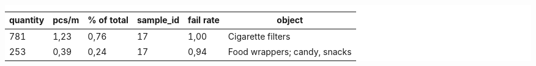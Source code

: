 </style>
<table id="T_30e60">
  <caption> </caption>
  <thead>
    <tr>
      <th id="T_30e60_level0_col0" class="col_heading level0 col0" >quantity</th>
      <th id="T_30e60_level0_col1" class="col_heading level0 col1" >pcs/m</th>
      <th id="T_30e60_level0_col2" class="col_heading level0 col2" >% of total</th>
      <th id="T_30e60_level0_col3" class="col_heading level0 col3" >sample_id</th>
      <th id="T_30e60_level0_col4" class="col_heading level0 col4" >fail rate</th>
      <th id="T_30e60_level0_col5" class="col_heading level0 col5" >object</th>
    </tr>
  </thead>
  <tbody>
    <tr>
      <td id="T_30e60_row0_col0" class="data row0 col0" >781</td>
      <td id="T_30e60_row0_col1" class="data row0 col1" >1,23</td>
      <td id="T_30e60_row0_col2" class="data row0 col2" >0,76</td>
      <td id="T_30e60_row0_col3" class="data row0 col3" >17</td>
      <td id="T_30e60_row0_col4" class="data row0 col4" >1,00</td>
      <td id="T_30e60_row0_col5" class="data row0 col5" >Cigarette filters</td>
    </tr>
    <tr>
      <td id="T_30e60_row1_col0" class="data row1 col0" >253</td>
      <td id="T_30e60_row1_col1" class="data row1 col1" >0,39</td>
      <td id="T_30e60_row1_col2" class="data row1 col2" >0,24</td>
      <td id="T_30e60_row1_col3" class="data row1 col3" >17</td>
      <td id="T_30e60_row1_col4" class="data row1 col4" >0,94</td>
      <td id="T_30e60_row1_col5" class="data row1 col5" >Food wrappers; candy, snacks</td>
    </tr>
  </tbody>
</table>


</div>
